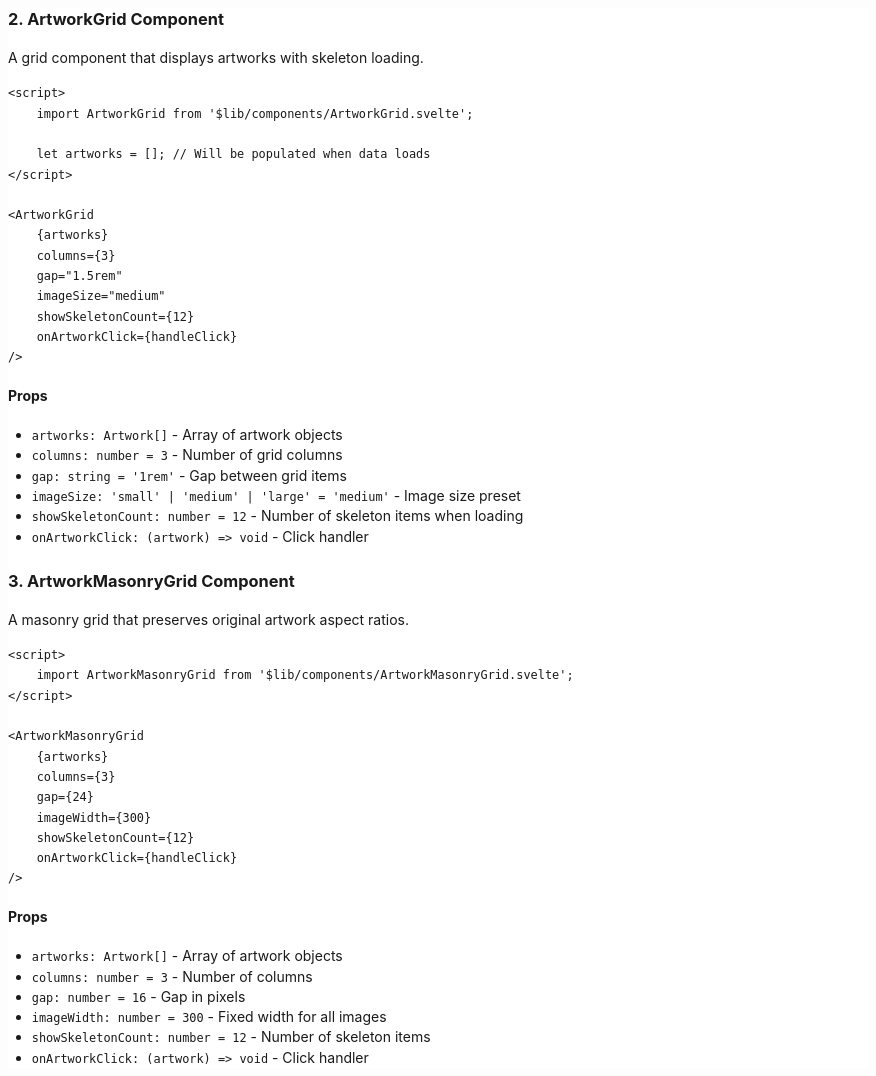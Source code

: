 ### 2. ArtworkGrid Component

A grid component that displays artworks with skeleton loading.

```svelte
<script>
	import ArtworkGrid from '$lib/components/ArtworkGrid.svelte';

	let artworks = []; // Will be populated when data loads
</script>

<ArtworkGrid
	{artworks}
	columns={3}
	gap="1.5rem"
	imageSize="medium"
	showSkeletonCount={12}
	onArtworkClick={handleClick}
/>
```

#### Props

- `artworks: Artwork[]` - Array of artwork objects
- `columns: number = 3` - Number of grid columns
- `gap: string = '1rem'` - Gap between grid items
- `imageSize: 'small' | 'medium' | 'large' = 'medium'` - Image size preset
- `showSkeletonCount: number = 12` - Number of skeleton items when loading
- `onArtworkClick: (artwork) => void` - Click handler

### 3. ArtworkMasonryGrid Component

A masonry grid that preserves original artwork aspect ratios.

```svelte
<script>
	import ArtworkMasonryGrid from '$lib/components/ArtworkMasonryGrid.svelte';
</script>

<ArtworkMasonryGrid
	{artworks}
	columns={3}
	gap={24}
	imageWidth={300}
	showSkeletonCount={12}
	onArtworkClick={handleClick}
/>
```

#### Props

- `artworks: Artwork[]` - Array of artwork objects
- `columns: number = 3` - Number of columns
- `gap: number = 16` - Gap in pixels
- `imageWidth: number = 300` - Fixed width for all images
- `showSkeletonCount: number = 12` - Number of skeleton items
- `onArtworkClick: (artwork) => void` - Click handler
